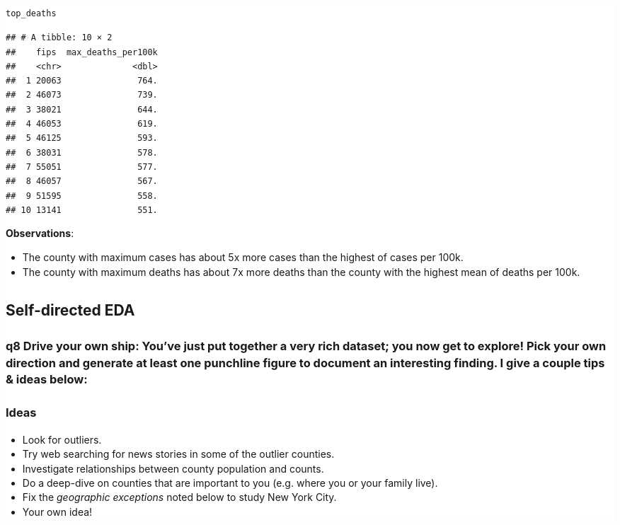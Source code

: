 ``` r
top_deaths
```

    ## # A tibble: 10 × 2
    ##    fips  max_deaths_per100k
    ##    <chr>              <dbl>
    ##  1 20063               764.
    ##  2 46073               739.
    ##  3 38021               644.
    ##  4 46053               619.
    ##  5 46125               593.
    ##  6 38031               578.
    ##  7 55051               577.
    ##  8 46057               567.
    ##  9 51595               558.
    ## 10 13141               551.

**Observations**:

- The county with maximum cases has about 5x more cases than the highest
  of cases per 100k.
- The county with maximum deaths has about 7x more deaths than the
  county with the highest mean of deaths per 100k.

## Self-directed EDA



### **q8** Drive your own ship: You’ve just put together a very rich dataset; you now get to explore! Pick your own direction and generate at least one punchline figure to document an interesting finding. I give a couple tips & ideas below:

### Ideas



- Look for outliers.
- Try web searching for news stories in some of the outlier counties.
- Investigate relationships between county population and counts.
- Do a deep-dive on counties that are important to you (e.g. where you
  or your family live).
- Fix the *geographic exceptions* noted below to study New York City.
- Your own idea!
